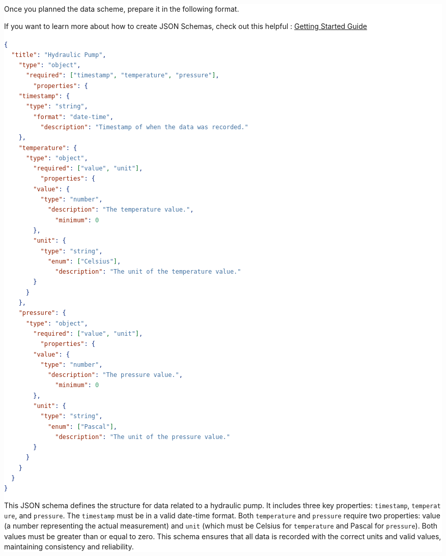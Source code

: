 Once you planned the data scheme, prepare it in the following format.

If you want to learn more about how to create JSON Schemas, check out this helpful : [Getting Started Guide](https://json-schema.org/learn/getting-started-step-by-step)

```json
{
  "title": "Hydraulic Pump",
    "type": "object",
      "required": ["timestamp", "temperature", "pressure"],
        "properties": {
    "timestamp": {
      "type": "string",
        "format": "date-time",
          "description": "Timestamp of when the data was recorded."
    },
    "temperature": {
      "type": "object",
        "required": ["value", "unit"],
          "properties": {
        "value": {
          "type": "number",
            "description": "The temperature value.",
              "minimum": 0
        },
        "unit": {
          "type": "string",
            "enum": ["Celsius"],
              "description": "The unit of the temperature value."
        }
      }
    },
    "pressure": {
      "type": "object",
        "required": ["value", "unit"],
          "properties": {
        "value": {
          "type": "number",
            "description": "The pressure value.",
              "minimum": 0
        },
        "unit": {
          "type": "string",
            "enum": ["Pascal"],
              "description": "The unit of the pressure value."
        }
      }
    }
  }
}
```

This JSON schema defines the structure for data related to a hydraulic pump. It includes three key properties: `timestamp`, `temperature`, and `pressure`. The `timestamp` must be in a valid date-time format. Both `temperature` and `pressure` require two properties: value (a number representing the actual measurement) and `unit` (which must be Celsius for `temperature` and Pascal for `pressure`). Both values must be greater than or equal to zero. This schema ensures that all data is recorded with the correct units and valid values, maintaining consistency and reliability.

